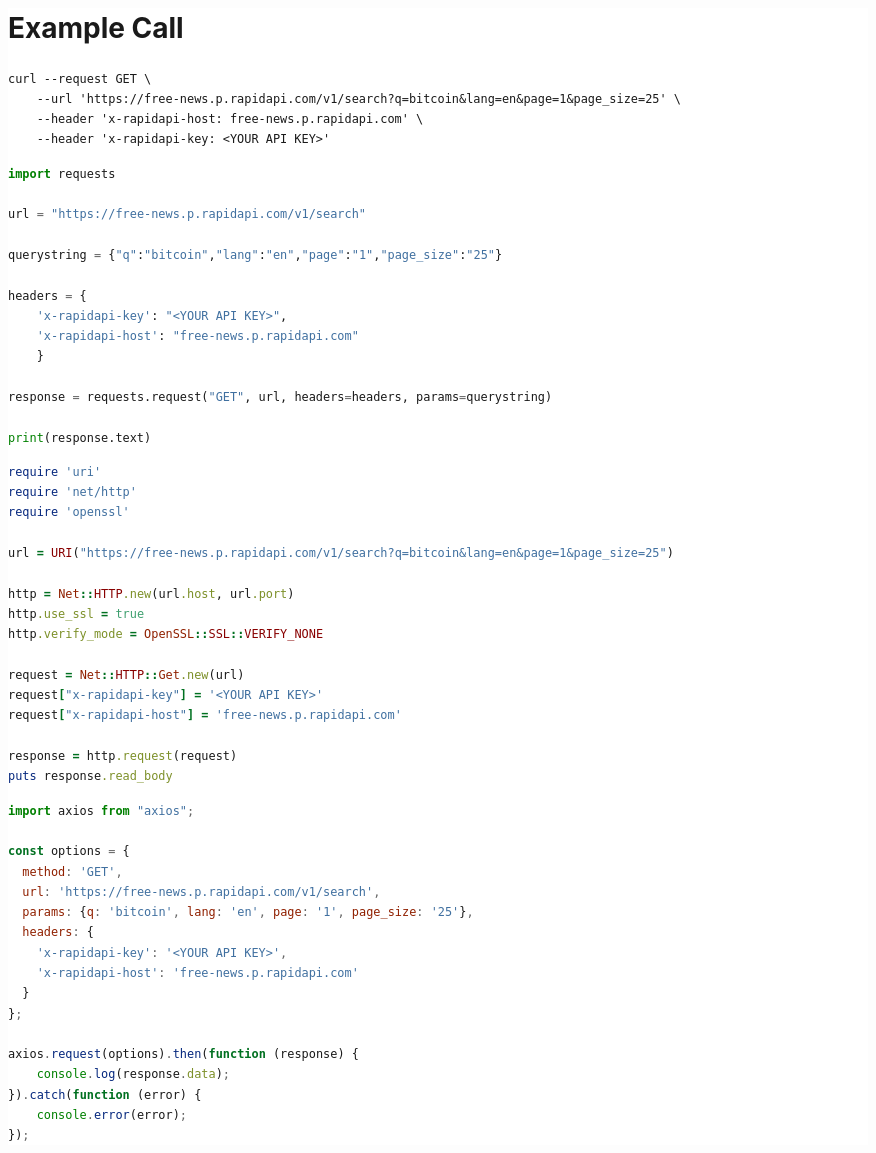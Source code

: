 
# Example Call



```shell
curl --request GET \
	--url 'https://free-news.p.rapidapi.com/v1/search?q=bitcoin&lang=en&page=1&page_size=25' \
	--header 'x-rapidapi-host: free-news.p.rapidapi.com' \
	--header 'x-rapidapi-key: <YOUR API KEY>'
```

```python
import requests

url = "https://free-news.p.rapidapi.com/v1/search"

querystring = {"q":"bitcoin","lang":"en","page":"1","page_size":"25"}

headers = {
    'x-rapidapi-key': "<YOUR API KEY>",
    'x-rapidapi-host': "free-news.p.rapidapi.com"
    }

response = requests.request("GET", url, headers=headers, params=querystring)

print(response.text)
```

```ruby
require 'uri'
require 'net/http'
require 'openssl'

url = URI("https://free-news.p.rapidapi.com/v1/search?q=bitcoin&lang=en&page=1&page_size=25")

http = Net::HTTP.new(url.host, url.port)
http.use_ssl = true
http.verify_mode = OpenSSL::SSL::VERIFY_NONE

request = Net::HTTP::Get.new(url)
request["x-rapidapi-key"] = '<YOUR API KEY>'
request["x-rapidapi-host"] = 'free-news.p.rapidapi.com'

response = http.request(request)
puts response.read_body
```

```javascript
import axios from "axios";

const options = {
  method: 'GET',
  url: 'https://free-news.p.rapidapi.com/v1/search',
  params: {q: 'bitcoin', lang: 'en', page: '1', page_size: '25'},
  headers: {
    'x-rapidapi-key': '<YOUR API KEY>',
    'x-rapidapi-host': 'free-news.p.rapidapi.com'
  }
};

axios.request(options).then(function (response) {
	console.log(response.data);
}).catch(function (error) {
	console.error(error);
});
```